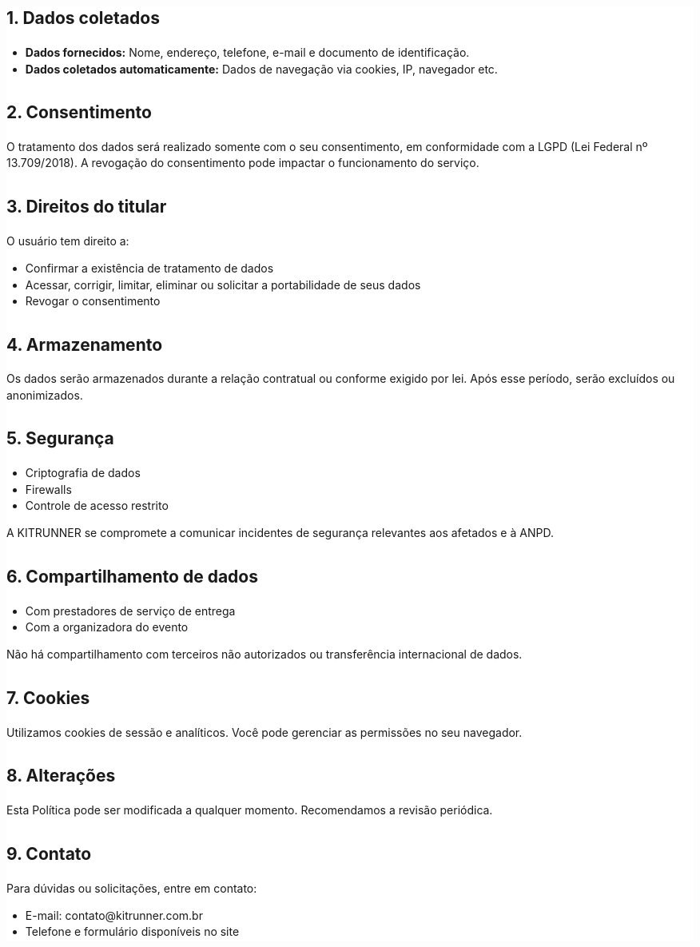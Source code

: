<h2>1. Dados coletados</h2>
<ul>
  <li><strong>Dados fornecidos:</strong> Nome, endereço, telefone, e-mail e documento de identificação.</li>
  <li><strong>Dados coletados automaticamente:</strong> Dados de navegação via cookies, IP, navegador etc.</li>
</ul>

<h2>2. Consentimento</h2>
<p>O tratamento dos dados será realizado somente com o seu consentimento, em conformidade com a LGPD (Lei Federal nº 13.709/2018). A revogação do consentimento pode impactar o funcionamento do serviço.</p>

<h2>3. Direitos do titular</h2>
<p>O usuário tem direito a:</p>
<ul>
  <li>Confirmar a existência de tratamento de dados</li>
  <li>Acessar, corrigir, limitar, eliminar ou solicitar a portabilidade de seus dados</li>
  <li>Revogar o consentimento</li>
</ul>

<h2>4. Armazenamento</h2>
<p>Os dados serão armazenados durante a relação contratual ou conforme exigido por lei. Após esse período, serão excluídos ou anonimizados.</p>

<h2>5. Segurança</h2>
<ul>
  <li>Criptografia de dados</li>
  <li>Firewalls</li>
  <li>Controle de acesso restrito</li>
</ul>
<p>A KITRUNNER se compromete a comunicar incidentes de segurança relevantes aos afetados e à ANPD.</p>

<h2>6. Compartilhamento de dados</h2>
<ul>
  <li>Com prestadores de serviço de entrega</li>
  <li>Com a organizadora do evento</li>
</ul>
<p>Não há compartilhamento com terceiros não autorizados ou transferência internacional de dados.</p>

<h2>7. Cookies</h2>
<p>Utilizamos cookies de sessão e analíticos. Você pode gerenciar as permissões no seu navegador.</p>

<h2>8. Alterações</h2>
<p>Esta Política pode ser modificada a qualquer momento. Recomendamos a revisão periódica.</p>

<h2>9. Contato</h2>
<p>Para dúvidas ou solicitações, entre em contato:</p>
<ul>
  <li>E-mail: contato@kitrunner.com.br</li>
  <li>Telefone e formulário disponíveis no site</li>
</ul>
